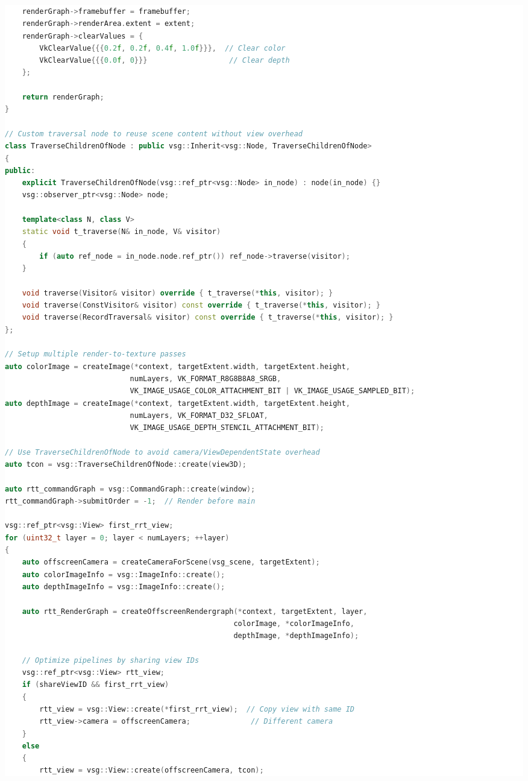 ```cpp
    renderGraph->framebuffer = framebuffer;
    renderGraph->renderArea.extent = extent;
    renderGraph->clearValues = {
        VkClearValue{{{0.2f, 0.2f, 0.4f, 1.0f}}},  // Clear color
        VkClearValue{{{0.0f, 0}}}                   // Clear depth
    };

    return renderGraph;
}

// Custom traversal node to reuse scene content without view overhead
class TraverseChildrenOfNode : public vsg::Inherit<vsg::Node, TraverseChildrenOfNode>
{
public:
    explicit TraverseChildrenOfNode(vsg::ref_ptr<vsg::Node> in_node) : node(in_node) {}
    vsg::observer_ptr<vsg::Node> node;

    template<class N, class V>
    static void t_traverse(N& in_node, V& visitor)
    {
        if (auto ref_node = in_node.node.ref_ptr()) ref_node->traverse(visitor);
    }

    void traverse(Visitor& visitor) override { t_traverse(*this, visitor); }
    void traverse(ConstVisitor& visitor) const override { t_traverse(*this, visitor); }
    void traverse(RecordTraversal& visitor) const override { t_traverse(*this, visitor); }
};

// Setup multiple render-to-texture passes
auto colorImage = createImage(*context, targetExtent.width, targetExtent.height, 
                             numLayers, VK_FORMAT_R8G8B8A8_SRGB, 
                             VK_IMAGE_USAGE_COLOR_ATTACHMENT_BIT | VK_IMAGE_USAGE_SAMPLED_BIT);
auto depthImage = createImage(*context, targetExtent.width, targetExtent.height, 
                             numLayers, VK_FORMAT_D32_SFLOAT, 
                             VK_IMAGE_USAGE_DEPTH_STENCIL_ATTACHMENT_BIT);

// Use TraverseChildrenOfNode to avoid camera/ViewDependentState overhead
auto tcon = vsg::TraverseChildrenOfNode::create(view3D);

auto rtt_commandGraph = vsg::CommandGraph::create(window);
rtt_commandGraph->submitOrder = -1;  // Render before main

vsg::ref_ptr<vsg::View> first_rrt_view;
for (uint32_t layer = 0; layer < numLayers; ++layer)
{
    auto offscreenCamera = createCameraForScene(vsg_scene, targetExtent);
    auto colorImageInfo = vsg::ImageInfo::create();
    auto depthImageInfo = vsg::ImageInfo::create();
    
    auto rtt_RenderGraph = createOffscreenRendergraph(*context, targetExtent, layer, 
                                                     colorImage, *colorImageInfo, 
                                                     depthImage, *depthImageInfo);

    // Optimize pipelines by sharing view IDs
    vsg::ref_ptr<vsg::View> rtt_view;
    if (shareViewID && first_rrt_view)
    {
        rtt_view = vsg::View::create(*first_rrt_view);  // Copy view with same ID
        rtt_view->camera = offscreenCamera;              // Different camera
    }
    else
    {
        rtt_view = vsg::View::create(offscreenCamera, tcon);
```